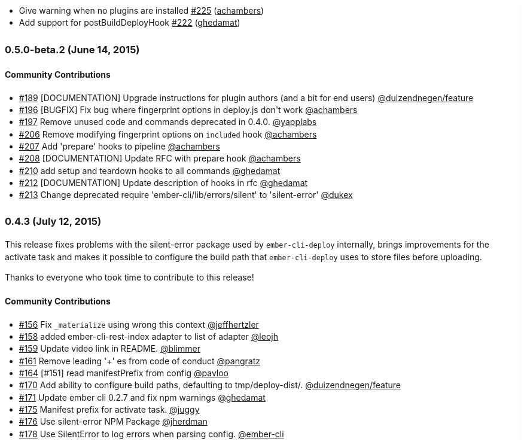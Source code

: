 - Give warning when no plugins are installed [\#225](https://github.com/ember-cli-deploy/ember-cli-deploy/pull/225) ([achambers](https://github.com/achambers))
- Add support for postBuildDeployHook [\#222](https://github.com/ember-cli-deploy/ember-cli-deploy/pull/222) ([ghedamat](https://github.com/ghedamat))

### 0.5.0-beta.2 (June 14, 2015)

#### Community Contributions

- [#189](https://github.com/ember-cli-deploy/ember-cli-deploy/pull/189) [DOCUMENTATION] Upgrade instructions for plugin authors (and a bit for end users) [@duizendnegen/feature](https://github.com/duizendnegen/feature)
- [#196](https://github.com/ember-cli-deploy/ember-cli-deploy/pull/196) [BUGFIX] Fix bug where fingerprint options in deploy.js don't work [@achambers](https://github.com/achambers)
- [#197](https://github.com/ember-cli-deploy/ember-cli-deploy/pull/197) Remove unused code and commands deprecated in 0.4.0. [@yapplabs](https://github.com/yapplabs)
- [#206](https://github.com/ember-cli-deploy/ember-cli-deploy/pull/206) Remove modifying fingerprint options on `included` hook [@achambers](https://github.com/achambers)
- [#207](https://github.com/ember-cli-deploy/ember-cli-deploy/pull/207) Add 'prepare' hooks to pipeline [@achambers](https://github.com/achambers)
- [#208](https://github.com/ember-cli-deploy/ember-cli-deploy/pull/208) [DOCUMENTATION] Update RFC with prepare hook [@achambers](https://github.com/achambers)
- [#210](https://github.com/ember-cli-deploy/ember-cli-deploy/pull/210) add setup and teardown hooks to all commands [@ghedamat](https://github.com/ghedamat)
- [#212](https://github.com/ember-cli-deploy/ember-cli-deploy/pull/212) [DOCUMENTATION] Update description of hooks in rfc [@ghedamat](https://github.com/ghedamat)
- [#213](https://github.com/ember-cli-deploy/ember-cli-deploy/pull/213) Change deprecated require 'ember-cli/lib/errors/silent' to 'silent-error' [@dukex](https://github.com/dukex)

### 0.4.3 (July 12, 2015)

This release fixes problems with the silent-error package used by
`ember-cli-deploy` internally, brings improvements for the activate task and
makes it possible to configure the build path that `ember-cli-deploy` uses to
store files before uploading.

Thanks to everyone who took time to contribute to this release!

#### Community Contributions

- [#156](https://github.com/ember-cli-deploy/ember-cli-deploy/pull/156) Fix `_materialize` using wrong this context [@jeffhertzler](https://github.com/jeffhertzler)
- [#158](https://github.com/ember-cli-deploy/ember-cli-deploy/pull/158) added ember-cli-rest-index adapter to list of adapter [@leojh](https://github.com/leojh)
- [#159](https://github.com/ember-cli-deploy/ember-cli-deploy/pull/159) Update video link in README. [@blimmer](https://github.com/blimmer)
- [#161](https://github.com/ember-cli-deploy/ember-cli-deploy/pull/161) Remove leading '+' es from code of conduct [@pangratz](https://github.com/pangratz)
- [#164](https://github.com/ember-cli-deploy/ember-cli-deploy/pull/164) [#151] read manifestPrefix from config [@pavloo](https://github.com/pavloo)
- [#170](https://github.com/ember-cli-deploy/ember-cli-deploy/pull/170) Add ability to configure build paths, defaulting to tmp/deploy-dist/. [@duizendnegen/feature](https://github.com/duizendnegen/feature)
- [#171](https://github.com/ember-cli-deploy/ember-cli-deploy/pull/171) Update ember cli 0.2.7 and fix npm warnings [@ghedamat](https://github.com/ghedamat)
- [#175](https://github.com/ember-cli-deploy/ember-cli-deploy/pull/175) Manifest prefix for activate task. [@juggy](https://github.com/juggy)
- [#176](https://github.com/ember-cli-deploy/ember-cli-deploy/pull/176) Use silent-error NPM Package [@jherdman](https://github.com/jherdman)
- [#178](https://github.com/ember-cli-deploy/ember-cli-deploy/pull/178) Use SilentError to log errors when parsing config. [@ember-cli](https://github.com/ember-cli)
